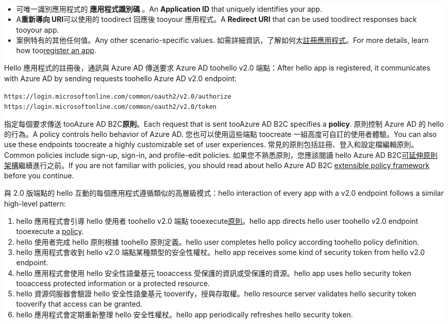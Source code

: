 * <span data-ttu-id="b6e6b-111">可唯一識別應用程式的 **應用程式識別碼** 。</span><span class="sxs-lookup"><span data-stu-id="b6e6b-111">An **Application ID** that uniquely identifies your app.</span></span>
* <span data-ttu-id="b6e6b-112">A**重新導向 URI**可以使用的 toodirect 回應後 tooyour 應用程式。</span><span class="sxs-lookup"><span data-stu-id="b6e6b-112">A **Redirect URI** that can be used toodirect responses back tooyour app.</span></span>
* <span data-ttu-id="b6e6b-113">案例特有的其他任何值。</span><span class="sxs-lookup"><span data-stu-id="b6e6b-113">Any other scenario-specific values.</span></span> <span data-ttu-id="b6e6b-114">如需詳細資訊，了解如何太[註冊應用程式](active-directory-b2c-app-registration.md)。</span><span class="sxs-lookup"><span data-stu-id="b6e6b-114">For more details, learn how too[register an app](active-directory-b2c-app-registration.md).</span></span>

<span data-ttu-id="b6e6b-115">Hello 應用程式的註冊後，通訊與 Azure AD 傳送要求 Azure AD toohello v2.0 端點：</span><span class="sxs-lookup"><span data-stu-id="b6e6b-115">After hello app is registered, it communicates with Azure AD by sending requests toohello Azure AD v2.0 endpoint:</span></span>

```
https://login.microsoftonline.com/common/oauth2/v2.0/authorize
https://login.microsoftonline.com/common/oauth2/v2.0/token
```

<span data-ttu-id="b6e6b-116">指定每個要求傳送 tooAzure AD B2C**原則**。</span><span class="sxs-lookup"><span data-stu-id="b6e6b-116">Each request that is sent tooAzure AD B2C specifies a **policy**.</span></span> <span data-ttu-id="b6e6b-117">原則控制 Azure AD 的 hello 的行為。</span><span class="sxs-lookup"><span data-stu-id="b6e6b-117">A policy controls hello behavior of Azure AD.</span></span> <span data-ttu-id="b6e6b-118">您也可以使用這些端點 toocreate 一組高度可自訂的使用者體驗。</span><span class="sxs-lookup"><span data-stu-id="b6e6b-118">You can also use these endpoints toocreate a highly customizable set of user experiences.</span></span> <span data-ttu-id="b6e6b-119">常見的原則包括註冊、登入和設定檔編輯原則。</span><span class="sxs-lookup"><span data-stu-id="b6e6b-119">Common policies include sign-up, sign-in, and profile-edit policies.</span></span> <span data-ttu-id="b6e6b-120">如果您不熟悉原則，您應該閱讀 hello Azure AD B2C[可延伸原則架構](active-directory-b2c-reference-policies.md)繼續進行之前。</span><span class="sxs-lookup"><span data-stu-id="b6e6b-120">If you are not familiar with policies, you should read about hello Azure AD B2C [extensible policy framework](active-directory-b2c-reference-policies.md) before you continue.</span></span>

<span data-ttu-id="b6e6b-121">與 2.0 版端點的 hello 互動的每個應用程式遵循類似的高層級模式：</span><span class="sxs-lookup"><span data-stu-id="b6e6b-121">hello interaction of every app with a v2.0 endpoint follows a similar high-level pattern:</span></span>

1. <span data-ttu-id="b6e6b-122">hello 應用程式會引導 hello 使用者 toohello v2.0 端點 tooexecute[原則](active-directory-b2c-reference-policies.md)。</span><span class="sxs-lookup"><span data-stu-id="b6e6b-122">hello app directs hello user toohello v2.0 endpoint tooexecute a [policy](active-directory-b2c-reference-policies.md).</span></span>
2. <span data-ttu-id="b6e6b-123">hello 使用者完成 hello 原則根據 toohello 原則定義。</span><span class="sxs-lookup"><span data-stu-id="b6e6b-123">hello user completes hello policy according toohello policy definition.</span></span>
3. <span data-ttu-id="b6e6b-124">hello 應用程式會收到 hello v2.0 端點某種類型的安全性權杖。</span><span class="sxs-lookup"><span data-stu-id="b6e6b-124">hello app receives some kind of security token from hello v2.0 endpoint.</span></span>
4. <span data-ttu-id="b6e6b-125">hello 應用程式會使用 hello 安全性語彙基元 tooaccess 受保護的資訊或受保護的資源。</span><span class="sxs-lookup"><span data-stu-id="b6e6b-125">hello app uses hello security token tooaccess protected information or a protected resource.</span></span>
5. <span data-ttu-id="b6e6b-126">hello 資源伺服器會驗證 hello 安全性語彙基元 tooverify，授與存取權。</span><span class="sxs-lookup"><span data-stu-id="b6e6b-126">hello resource server validates hello security token tooverify that access can be granted.</span></span>
6. <span data-ttu-id="b6e6b-127">hello 應用程式會定期重新整理 hello 安全性權杖。</span><span class="sxs-lookup"><span data-stu-id="b6e6b-127">hello app periodically refreshes hello security token.</span></span>

